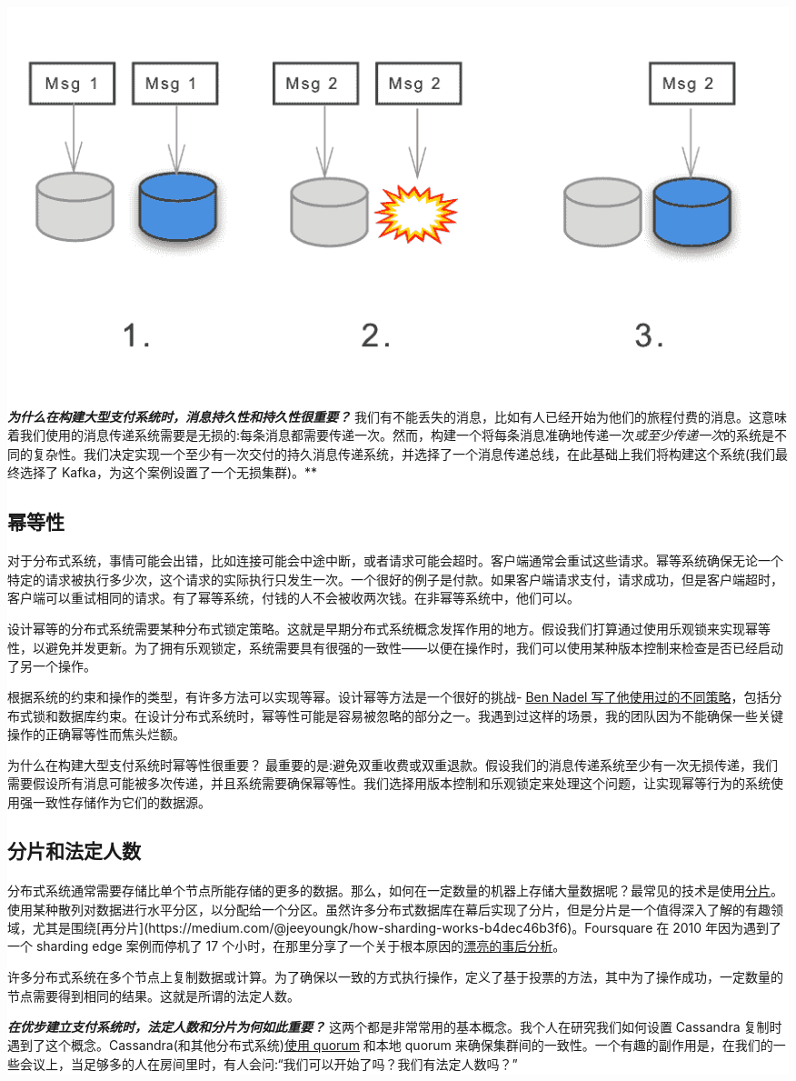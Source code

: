 ![](img/37f748426b877712d7a048dea145cb02.png)

***为什么在构建大型支付系统时，消息持久性和持久性很重要？*** 我们有不能丢失的消息，比如有人已经开始为他们的旅程付费的消息。这意味着我们使用的消息传递系统需要是无损的:每条消息都需要传递一次。然而，构建一个将每条消息准确地传递一次*或至少传递一次*的系统是不同的复杂性。我们决定实现一个至少有一次交付的持久消息传递系统，并选择了一个消息传递总线，在此基础上我们将构建这个系统(我们最终选择了 Kafka，为这个案例设置了一个无损集群)。**

## 幂等性

对于分布式系统，事情可能会出错，比如连接可能会中途中断，或者请求可能会超时。客户端通常会重试这些请求。幂等系统确保无论一个特定的请求被执行多少次，这个请求的实际执行只发生一次。一个很好的例子是付款。如果客户端请求支付，请求成功，但是客户端超时，客户端可以重试相同的请求。有了幂等系统，付钱的人不会被收两次钱。在非幂等系统中，他们可以。

设计幂等的分布式系统需要某种分布式锁定策略。这就是早期分布式系统概念发挥作用的地方。假设我们打算通过使用乐观锁来实现幂等性，以避免并发更新。为了拥有乐观锁定，系统需要具有很强的一致性——以便在操作时，我们可以使用某种版本控制来检查是否已经启动了另一个操作。

根据系统的约束和操作的类型，有许多方法可以实现等幂。设计幂等方法是一个很好的挑战- [Ben Nadel 写了他使用过的不同策略](https://www.bennadel.com/blog/3390-considering-strategies-for-idempotency-without-distributed-locking-with-ben-darfler.htm)，包括分布式锁和数据库约束。在设计分布式系统时，幂等性可能是容易被忽略的部分之一。我遇到过这样的场景，我的团队因为不能确保一些关键操作的正确幂等性而焦头烂额。

为什么在构建大型支付系统时幂等性很重要？ 最重要的是:避免双重收费或双重退款。假设我们的消息传递系统至少有一次无损传递，我们需要假设所有消息可能被多次传递，并且系统需要确保幂等性。我们选择用版本控制和乐观锁定来处理这个问题，让实现幂等行为的系统使用强一致性存储作为它们的数据源。

## 分片和法定人数

分布式系统通常需要存储比单个节点所能存储的更多的数据。那么，如何在一定数量的机器上存储大量数据呢？最常见的技术是使用[分片](https://en.wikipedia.org/wiki/Shard_(database_architecture))。使用某种散列对数据进行水平分区，以分配给一个分区。虽然许多分布式数据库在幕后实现了分片，但是分片是一个值得深入了解的有趣领域，尤其是围绕[再分片](https://medium.com/@jeeyoungk/how-sharding-works-b4dec46b3f6)。Foursquare 在 2010 年因为遇到了一个 sharding edge 案例而停机了 17 个小时，在那里分享了一个关于根本原因的[漂亮的事后分析](http://highscalability.com/blog/2010/10/15/troubles-with-sharding-what-can-we-learn-from-the-foursquare.html)。

许多分布式系统在多个节点上复制数据或计算。为了确保以一致的方式执行操作，定义了基于投票的方法，其中为了操作成功，一定数量的节点需要得到相同的结果。这就是所谓的法定人数。

***在优步建立支付系统时，法定人数和分片为何如此重要？*** 这两个都是非常常用的基本概念。我个人在研究我们如何设置 Cassandra 复制时遇到了这个概念。Cassandra(和其他分布式系统)[使用 quorum](https://docs.datastax.com/en/archived/cassandra/3.x/cassandra/dml/dmlConfigConsistency.html#dmlConfigConsistency__about-the-quorum-level) 和本地 quorum 来确保集群间的一致性。一个有趣的副作用是，在我们的一些会议上，当足够多的人在房间里时，有人会问:“我们可以开始了吗？我们有法定人数吗？”
